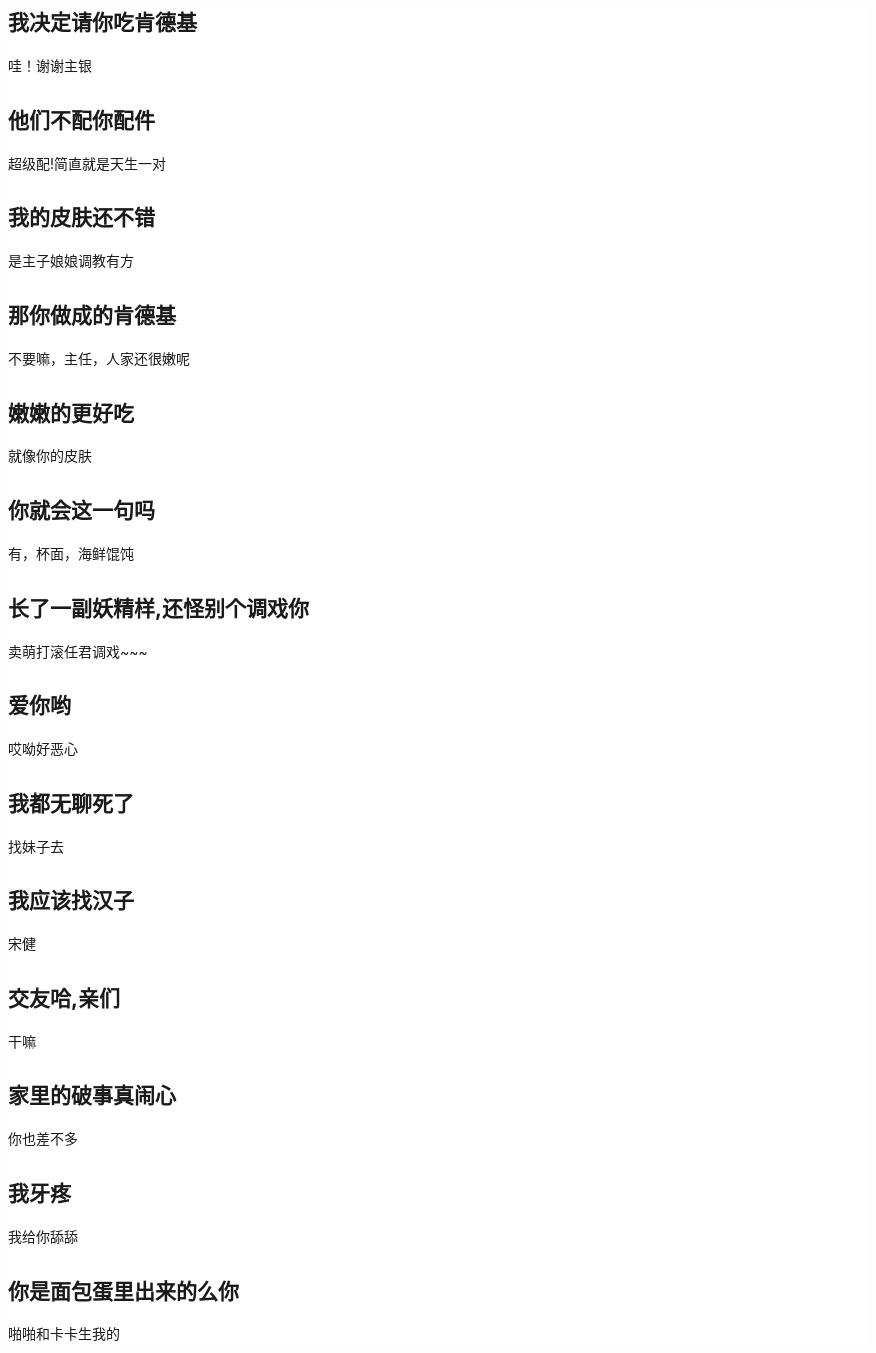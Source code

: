 ## 我决定请你吃肯德基
哇！谢谢主银

## 他们不配你配件
超级配!简直就是天生一对

## 我的皮肤还不错
是主子娘娘调教有方

## 那你做成的肯德基
不要嘛，主任，人家还很嫩呢

## 嫩嫩的更好吃
就像你的皮肤

## 你就会这一句吗
有，杯面，海鲜馄饨

## 长了一副妖精样,还怪别个调戏你
卖萌打滚任君调戏~~~

## 爱你哟
哎呦好恶心

## 我都无聊死了
找妹子去

## 我应该找汉子
宋健

## 交友哈,亲们
干嘛

## 家里的破事真闹心
你也差不多

## 我牙疼
我给你舔舔

## 你是面包蛋里出来的么你
啪啪和卡卡生我的
